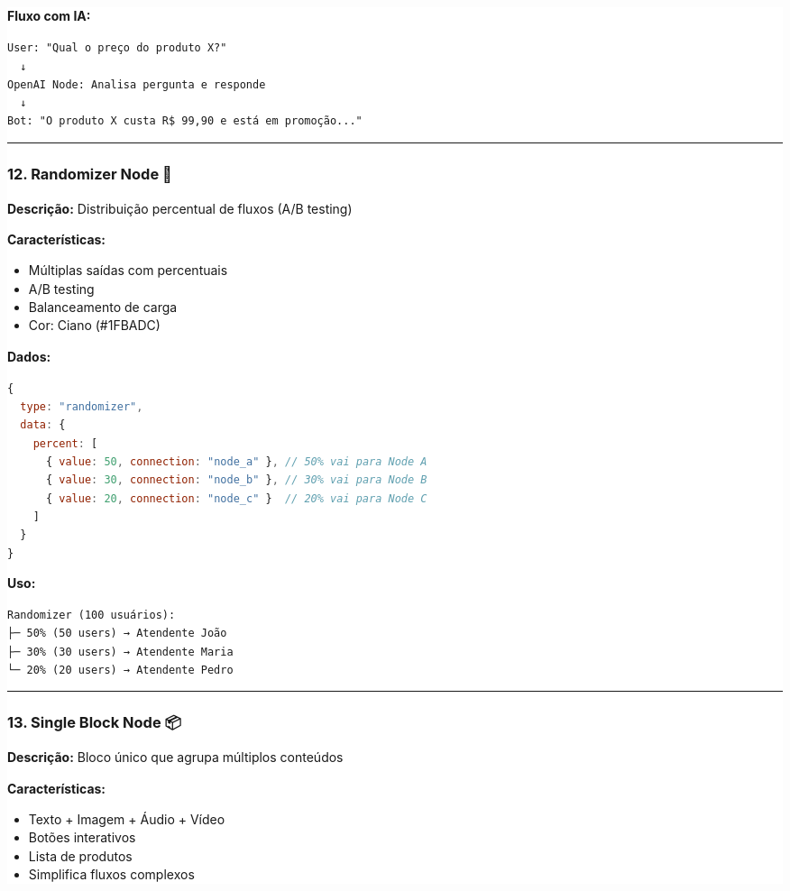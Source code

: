**Fluxo com IA:**
```
User: "Qual o preço do produto X?"
  ↓
OpenAI Node: Analisa pergunta e responde
  ↓
Bot: "O produto X custa R$ 99,90 e está em promoção..."
```

---

### 12. Randomizer Node 🎲

**Descrição:** Distribuição percentual de fluxos (A/B testing)

**Características:**
- Múltiplas saídas com percentuais
- A/B testing
- Balanceamento de carga
- Cor: Ciano (#1FBADC)

**Dados:**
```javascript
{
  type: "randomizer",
  data: {
    percent: [
      { value: 50, connection: "node_a" }, // 50% vai para Node A
      { value: 30, connection: "node_b" }, // 30% vai para Node B
      { value: 20, connection: "node_c" }  // 20% vai para Node C
    ]
  }
}
```

**Uso:**
```
Randomizer (100 usuários):
├─ 50% (50 users) → Atendente João
├─ 30% (30 users) → Atendente Maria
└─ 20% (20 users) → Atendente Pedro
```

---

### 13. Single Block Node 📦

**Descrição:** Bloco único que agrupa múltiplos conteúdos

**Características:**
- Texto + Imagem + Áudio + Vídeo
- Botões interativos
- Lista de produtos
- Simplifica fluxos complexos
